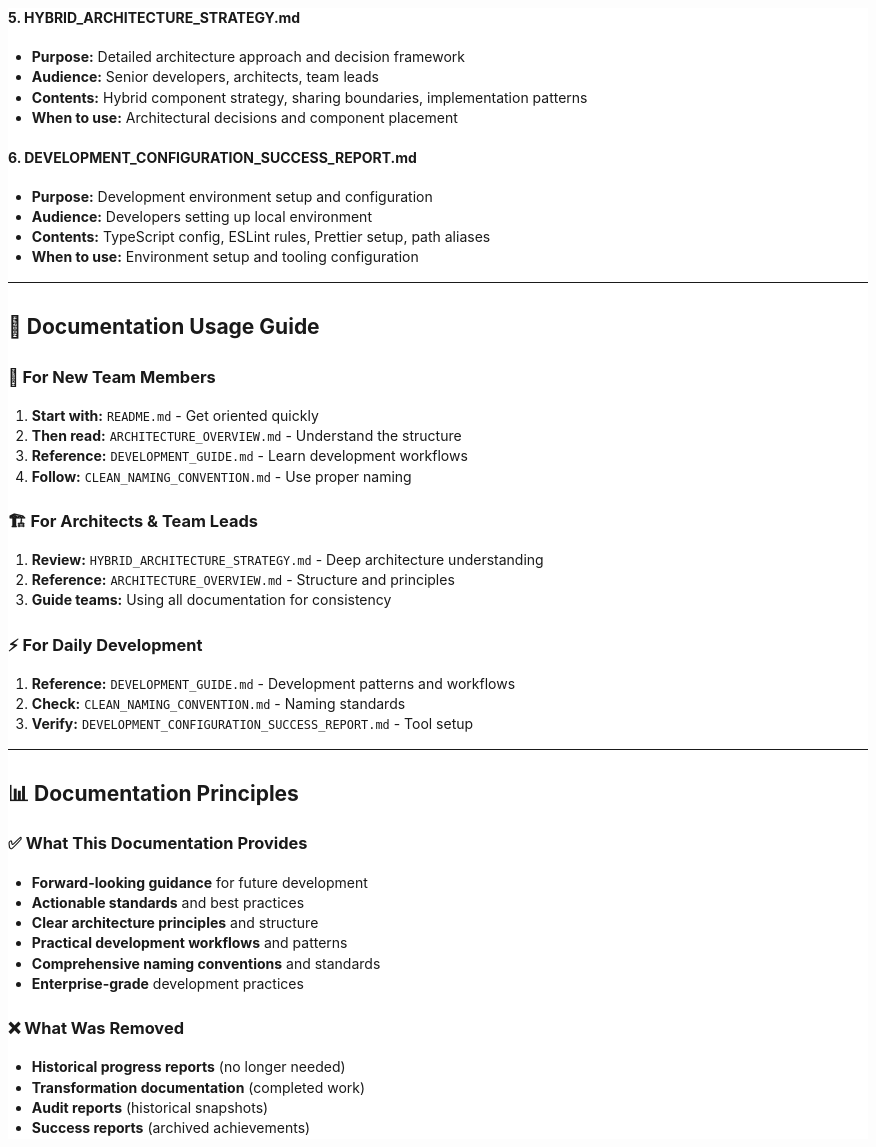 #### **5. HYBRID_ARCHITECTURE_STRATEGY.md**
- **Purpose:** Detailed architecture approach and decision framework
- **Audience:** Senior developers, architects, team leads
- **Contents:** Hybrid component strategy, sharing boundaries, implementation patterns
- **When to use:** Architectural decisions and component placement

#### **6. DEVELOPMENT_CONFIGURATION_SUCCESS_REPORT.md**
- **Purpose:** Development environment setup and configuration
- **Audience:** Developers setting up local environment
- **Contents:** TypeScript config, ESLint rules, Prettier setup, path aliases
- **When to use:** Environment setup and tooling configuration

---

## 🎯 **Documentation Usage Guide**

### **👥 For New Team Members**
1. **Start with:** `README.md` - Get oriented quickly
2. **Then read:** `ARCHITECTURE_OVERVIEW.md` - Understand the structure
3. **Reference:** `DEVELOPMENT_GUIDE.md` - Learn development workflows
4. **Follow:** `CLEAN_NAMING_CONVENTION.md` - Use proper naming

### **🏗️ For Architects & Team Leads**
1. **Review:** `HYBRID_ARCHITECTURE_STRATEGY.md` - Deep architecture understanding
2. **Reference:** `ARCHITECTURE_OVERVIEW.md` - Structure and principles
3. **Guide teams:** Using all documentation for consistency

### **⚡ For Daily Development**
1. **Reference:** `DEVELOPMENT_GUIDE.md` - Development patterns and workflows
2. **Check:** `CLEAN_NAMING_CONVENTION.md` - Naming standards
3. **Verify:** `DEVELOPMENT_CONFIGURATION_SUCCESS_REPORT.md` - Tool setup

---

## 📊 **Documentation Principles**

### **✅ What This Documentation Provides**
- **Forward-looking guidance** for future development
- **Actionable standards** and best practices  
- **Clear architecture principles** and structure
- **Practical development workflows** and patterns
- **Comprehensive naming conventions** and standards
- **Enterprise-grade** development practices

### **❌ What Was Removed**
- **Historical progress reports** (no longer needed)
- **Transformation documentation** (completed work)
- **Audit reports** (historical snapshots)
- **Success reports** (archived achievements)
